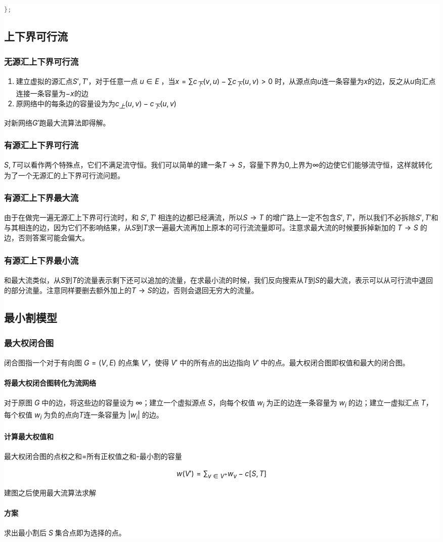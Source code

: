 ```cpp
};
```

## 上下界可行流

### 无源汇上下界可行流

1. 建立虚拟的源汇点$S',T'$，对于任意一点 $u\in E$ ，当$x=\sum c_下(v,u)-\sum c_下(u,v)>0$ 时，从源点向$u$连一条容量为$x$的边，反之从$u$向汇点连接一条容量为$-x$的边
2. 原网络中的每条边的容量设为为$c_上(u,v)-c_下(u,v)$

对新网络$G'$跑最大流算法即得解。

### 有源汇上下界可行流

$S,T$可以看作两个特殊点，它们不满足流守恒。我们可以简单的建一条$T\rightarrow S$，容量下界为0,上界为$\infty$的边使它们能够流守恒，这样就转化为了一个无源汇的上下界可行流问题。

### 有源汇上下界最大流

由于在做完一遍无源汇上下界可行流时，和 $S',T'$ 相连的边都已经满流，所以$S\rightarrow T$ 的增广路上一定不包含$S',T'$，所以我们不必拆除$S',T'$和与其相连的边，因为它们不影响结果，从$S$到$T$求一遍最大流再加上原本的可行流流量即可。注意求最大流的时候要拆掉新加的 $T\rightarrow S$ 的边，否则答案可能会偏大。

### 有源汇上下界最小流

和最大流类似，从$S$到$T$的流量表示剩下还可以追加的流量，在求最小流的时候，我们反向搜索从$T$到$S$的最大流，表示可以从可行流中退回的部分流量。注意同样要删去额外加上的$T\rightarrow S$的边，否则会退回无穷大的流量。

## 最小割模型

### 最大权闭合图

闭合图指一个对于有向图 $G=(V,E)$ 的点集 $V'$，使得 $V'$ 中的所有点的出边指向 $V'$ 中的点。最大权闭合图即权值和最大的闭合图。

#### 将最大权闭合图转化为流网络

对于原图 $G$ 中的边，将这些边的容量设为 $\infty$；建立一个虚拟源点 $S$，向每个权值 $w_i$ 为正的边连一条容量为 $w_i$ 的边；建立一虚拟汇点 $T$，每个权值 $w_i$ 为负的点向$T$连一条容量为 $|w_i|$ 的边。

#### 计算最大权值和

最大权闭合图的点权之和=所有正权值之和-最小割的容量

$$
w(V')=\sum_{v\in V^+}{w_v}-c[S,T]
$$

建图之后使用最大流算法求解

#### 方案

求出最小割后 $S$ 集合点即为选择的点。
